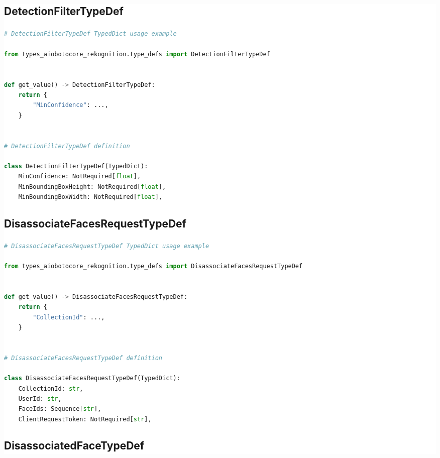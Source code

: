 ```python
```


## DetectionFilterTypeDef

```python
# DetectionFilterTypeDef TypedDict usage example

from types_aiobotocore_rekognition.type_defs import DetectionFilterTypeDef


def get_value() -> DetectionFilterTypeDef:
    return {
        "MinConfidence": ...,
    }


# DetectionFilterTypeDef definition

class DetectionFilterTypeDef(TypedDict):
    MinConfidence: NotRequired[float],
    MinBoundingBoxHeight: NotRequired[float],
    MinBoundingBoxWidth: NotRequired[float],
```


## DisassociateFacesRequestTypeDef

```python
# DisassociateFacesRequestTypeDef TypedDict usage example

from types_aiobotocore_rekognition.type_defs import DisassociateFacesRequestTypeDef


def get_value() -> DisassociateFacesRequestTypeDef:
    return {
        "CollectionId": ...,
    }


# DisassociateFacesRequestTypeDef definition

class DisassociateFacesRequestTypeDef(TypedDict):
    CollectionId: str,
    UserId: str,
    FaceIds: Sequence[str],
    ClientRequestToken: NotRequired[str],
```


## DisassociatedFaceTypeDef
